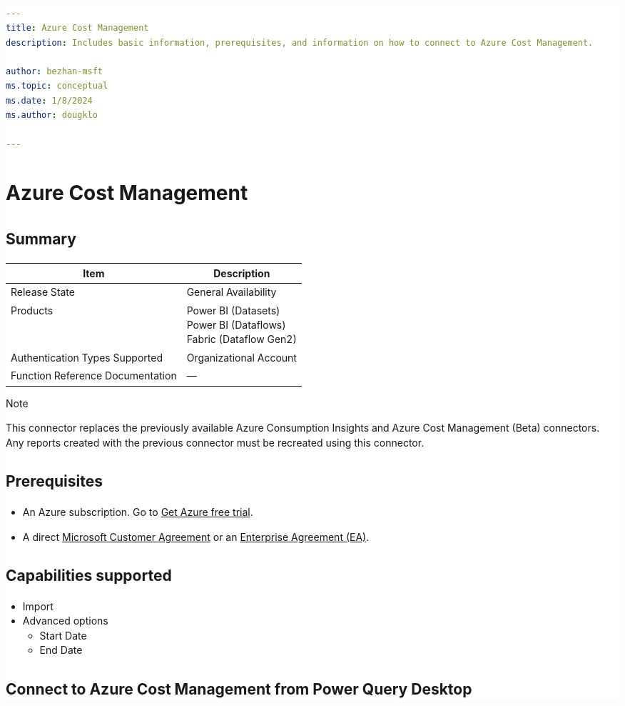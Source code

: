 ```yaml
---
title: Azure Cost Management
description: Includes basic information, prerequisites, and information on how to connect to Azure Cost Management.

author: bezhan-msft
ms.topic: conceptual
ms.date: 1/8/2024
ms.author: dougklo

---
```


# Azure Cost Management

## Summary

| Item | Description |
| ---- | ----------- |
| Release State | General Availability |
| Products | Power BI (Datasets)<br/>Power BI (Dataflows)<br/>Fabric (Dataflow Gen2) |
| Authentication Types Supported | Organizational Account |
| Function Reference Documentation | &mdash; |

> [!NOTE]
> This connector replaces the previously available Azure Consumption Insights and Azure Cost Management (Beta) connectors. Any reports created with the previous connector must be recreated using this connector.

## Prerequisites

* An Azure subscription. Go to [Get Azure free trial](https://azure.microsoft.com/pricing/free-trial/).

* A direct [Microsoft Customer Agreement](https://azure.microsoft.com/pricing/purchase-options/microsoft-customer-agreement/) or an [Enterprise Agreement (EA)](https://azure.microsoft.com/pricing/enterprise-agreement/).

## Capabilities supported

* Import
* Advanced options
  * Start Date
  * End Date

## Connect to Azure Cost Management from Power Query Desktop

